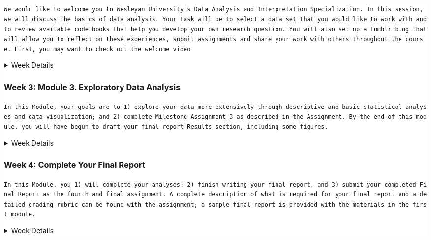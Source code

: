 ```We would like to welcome you to Wesleyan University's Data Analysis and Interpretation Specialization. In this session, we will discuss the basics of data analysis. Your task will be to select a data set that you would like to work with and to review available code books that help you develop your own research question. You will also set up a Tumblr blog that will allow you to reflect on these experiences, submit assignments and share your work with others throughout the course. First, you may want to check out the welcome video```
<details><summary>Week Details</summary></details>


### Week 3: Module 3. Exploratory Data Analysis
```In this Module, your goals are to 1) explore your data more extensively through descriptive and basic statistical analyses and data visualization; and 2) complete Milestone Assignment 3 as described in the Assignment. By the end of this module, you will have begun to draft your final report Results section, including some figures.```

<details><summary>Week Details</summary></details>


### Week 4: Complete Your Final Report
```In this Module, you 1) will complete your analyses; 2) finish writing your final report, and 3) submit your completed Final Report as the fourth and final assignment. A complete description of what is required for your final report and a detailed grading rubric can be found with the assignment; a sample final report is provided with the materials in the first module.```

<details><summary>Week Details</summary></details>
